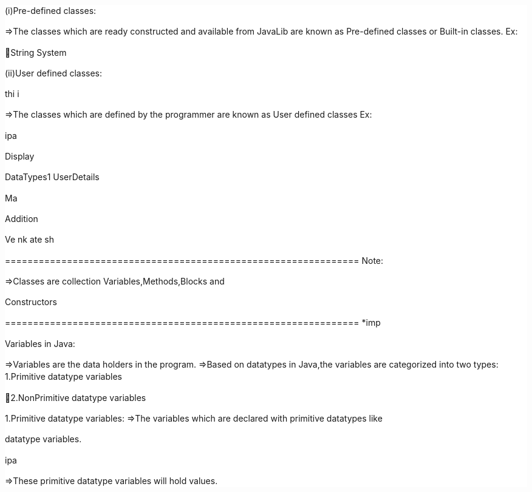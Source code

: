 (i)Pre-defined classes:

=>The classes which are ready constructed and available from
JavaLib are known as Pre-defined classes or Built-in classes.
Ex:

String
System

(ii)User defined classes:

thi
i

=>The classes which are defined by the programmer are known as
User defined classes
Ex:

ipa

Display

DataTypes1
UserDetails

Ma

Addition

Ve
nk
ate
sh

===============================================================
Note:

=>Classes are collection Variables,Methods,Blocks and

Constructors

===============================================================
*imp

Variables in Java:

=>Variables are the data holders in the program.
=>Based on datatypes in Java,the variables are categorized into
two types:
1.Primitive datatype variables

2.NonPrimitive datatype variables

1.Primitive datatype variables:
=>The variables which are declared with primitive datatypes like

datatype variables.

ipa

=>These primitive datatype variables will hold values.
